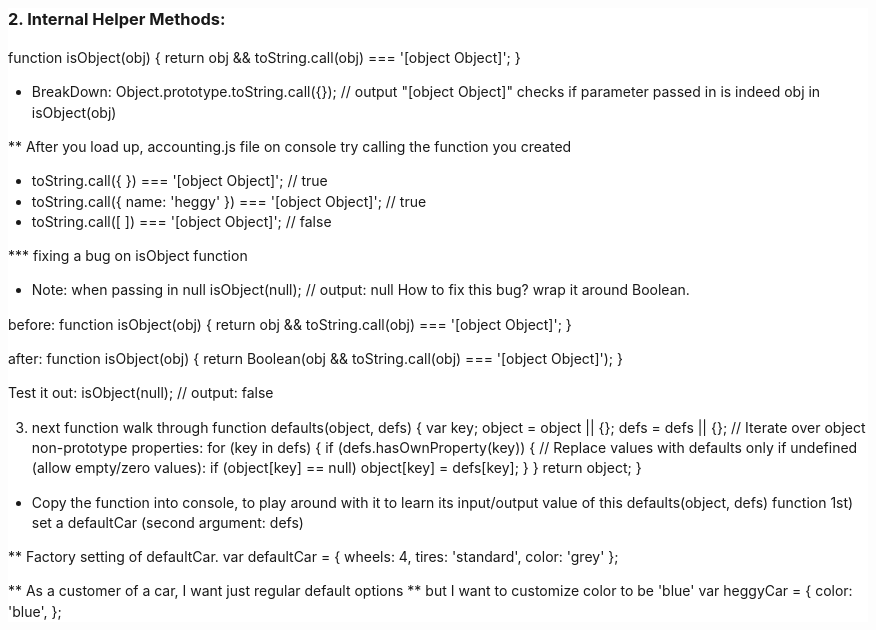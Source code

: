### 2. Internal Helper Methods:
  function isObject(obj) {
      return obj && toString.call(obj) === '[object Object]';
  }

- BreakDown: 
Object.prototype.toString.call({}); // output "[object Object]"
checks if parameter passed in is indeed obj in isObject(obj)

** After you load up, accounting.js file on console try calling the function you created
- toString.call({ }) === '[object Object]'; // true
- toString.call({ name: 'heggy' }) === '[object Object]'; // true
- toString.call([ ]) === '[object Object]'; // false

*** fixing a bug on isObject function
- Note: when passing in null isObject(null); // output: null
How to fix this bug?  wrap it around Boolean.

before: function isObject(obj) {
		return obj && toString.call(obj) === '[object Object]';
	}

after: function isObject(obj) {
		return Boolean(obj && toString.call(obj) === '[object Object]');
	}

Test it out: isObject(null); // output: false

3) next function walk through
	function defaults(object, defs) {
		var key;
		object = object || {};
		defs = defs || {};
		// Iterate over object non-prototype properties:
		for (key in defs) {
			if (defs.hasOwnProperty(key)) {
				// Replace values with defaults only if undefined (allow empty/zero values):
				if (object[key] == null) object[key] = defs[key];
			}
		}
		return object;
	}

- Copy the function into console, to play around with it to learn its input/output value of this
 defaults(object, defs) function
1st) set a defaultCar (second argument: defs)

** Factory setting of defaultCar.
  var defaultCar = {
  wheels: 4,
  tires: 'standard',
  color: 'grey'
  };

** As a customer of a car, I want just regular default options
**  but I want to customize color to be 'blue'
  var heggyCar = {
  color: 'blue',
  };
